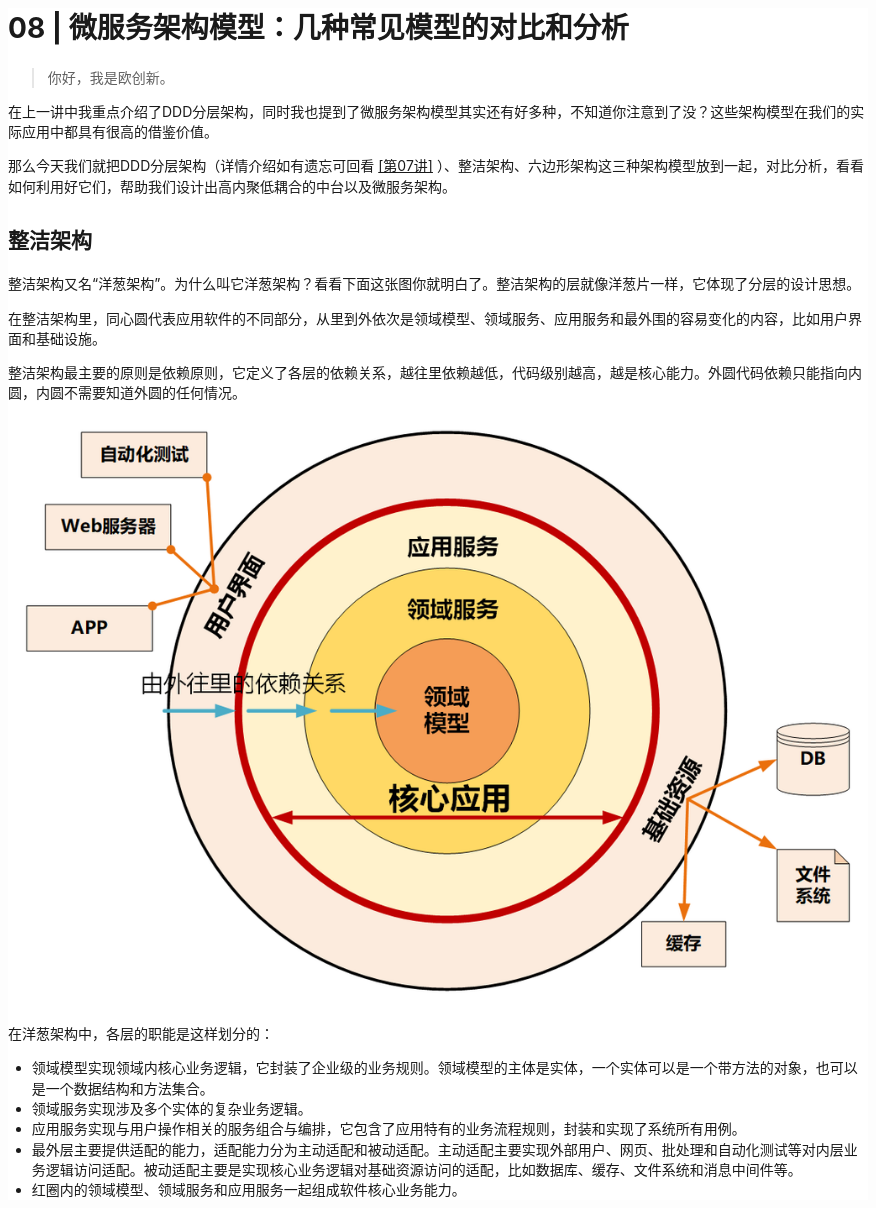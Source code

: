# 08 | 微服务架构模型：几种常见模型的对比和分析
    
> 你好，我是欧创新。

在上一讲中我重点介绍了DDD分层架构，同时我也提到了微服务架构模型其实还有好多种，不知道你注意到了没？这些架构模型在我们的实际应用中都具有很高的借鉴价值。

那么今天我们就把DDD分层架构（详情介绍如有遗忘可回看 [\[第07讲\]](https://time.geekbang.org/column/article/156849) ）、整洁架构、六边形架构这三种架构模型放到一起，对比分析，看看如何利用好它们，帮助我们设计出高内聚低耦合的中台以及微服务架构。

## 整洁架构

整洁架构又名“洋葱架构”。为什么叫它洋葱架构？看看下面这张图你就明白了。整洁架构的层就像洋葱片一样，它体现了分层的设计思想。

在整洁架构里，同心圆代表应用软件的不同部分，从里到外依次是领域模型、领域服务、应用服务和最外围的容易变化的内容，比如用户界面和基础设施。

整洁架构最主要的原则是依赖原则，它定义了各层的依赖关系，越往里依赖越低，代码级别越高，越是核心能力。外圆代码依赖只能指向内圆，内圆不需要知道外圆的任何情况。

![](../assets/images/fc8208d9f4cfadb7949d6e98a8c18442.png)

在洋葱架构中，各层的职能是这样划分的：

*   领域模型实现领域内核心业务逻辑，它封装了企业级的业务规则。领域模型的主体是实体，一个实体可以是一个带方法的对象，也可以是一个数据结构和方法集合。
*   领域服务实现涉及多个实体的复杂业务逻辑。
*   应用服务实现与用户操作相关的服务组合与编排，它包含了应用特有的业务流程规则，封装和实现了系统所有用例。
*   最外层主要提供适配的能力，适配能力分为主动适配和被动适配。主动适配主要实现外部用户、网页、批处理和自动化测试等对内层业务逻辑访问适配。被动适配主要是实现核心业务逻辑对基础资源访问的适配，比如数据库、缓存、文件系统和消息中间件等。
*   红圈内的领域模型、领域服务和应用服务一起组成软件核心业务能力。
